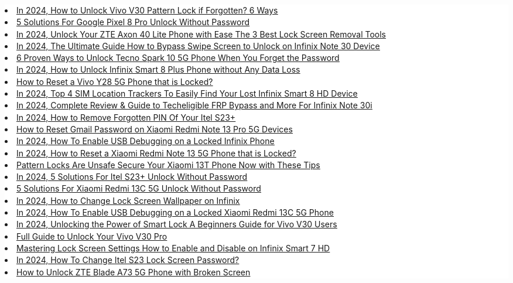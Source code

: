 <li><a href="https://unlock-android.techidaily.com/in-2024-how-to-unlock-vivo-v30-pattern-lock-if-forgotten-6-ways-by-drfone-android/"><u>In 2024, How to Unlock Vivo V30 Pattern Lock if Forgotten? 6 Ways</u></a></li>
<li><a href="https://unlock-android.techidaily.com/5-solutions-for-google-pixel-8-pro-unlock-without-password-by-drfone-android/"><u>5 Solutions For Google Pixel 8 Pro Unlock Without Password</u></a></li>
<li><a href="https://unlock-android.techidaily.com/in-2024-unlock-your-zte-axon-40-lite-phone-with-ease-the-3-best-lock-screen-removal-tools-by-drfone-android/"><u>In 2024, Unlock Your ZTE Axon 40 Lite Phone with Ease The 3 Best Lock Screen Removal Tools</u></a></li>
<li><a href="https://unlock-android.techidaily.com/in-2024-the-ultimate-guide-how-to-bypass-swipe-screen-to-unlock-on-infinix-note-30-device-by-drfone-android/"><u>In 2024, The Ultimate Guide How to Bypass Swipe Screen to Unlock on Infinix Note 30 Device</u></a></li>
<li><a href="https://unlock-android.techidaily.com/6-proven-ways-to-unlock-tecno-spark-10-5g-phone-when-you-forget-the-password-by-drfone-android/"><u>6 Proven Ways to Unlock Tecno Spark 10 5G Phone When You Forget the Password</u></a></li>
<li><a href="https://unlock-android.techidaily.com/in-2024-how-to-unlock-infinix-smart-8-plus-phone-without-any-data-loss-by-drfone-android/"><u>In 2024, How to Unlock Infinix Smart 8 Plus Phone without Any Data Loss</u></a></li>
<li><a href="https://unlock-android.techidaily.com/how-to-reset-a-vivo-y28-5g-phone-that-is-locked-by-drfone-android/"><u>How to Reset a Vivo Y28 5G Phone that is Locked?</u></a></li>
<li><a href="https://unlock-android.techidaily.com/in-2024-top-4-sim-location-trackers-to-easily-find-your-lost-infinix-smart-8-hd-device-by-drfone-android/"><u>In 2024, Top 4 SIM Location Trackers To Easily Find Your Lost Infinix Smart 8 HD Device</u></a></li>
<li><a href="https://unlock-android.techidaily.com/in-2024-complete-review-and-guide-to-techeligible-frp-bypass-and-more-for-infinix-note-30i-by-drfone-android/"><u>In 2024, Complete Review & Guide to Techeligible FRP Bypass and More For Infinix Note 30i</u></a></li>
<li><a href="https://unlock-android.techidaily.com/in-2024-how-to-remove-forgotten-pin-of-your-itel-s23plus-by-drfone-android/"><u>In 2024, How to Remove Forgotten PIN Of Your Itel S23+</u></a></li>
<li><a href="https://unlock-android.techidaily.com/how-to-reset-gmail-password-on-xiaomi-redmi-note-13-pro-5g-devices-by-drfone-android/"><u>How to Reset Gmail Password on Xiaomi Redmi Note 13 Pro 5G Devices</u></a></li>
<li><a href="https://unlock-android.techidaily.com/in-2024-how-to-enable-usb-debugging-on-a-locked-infinix-phone-by-drfone-android/"><u>In 2024, How To Enable USB Debugging on a Locked Infinix Phone</u></a></li>
<li><a href="https://unlock-android.techidaily.com/in-2024-how-to-reset-a-xiaomi-redmi-note-13-5g-phone-that-is-locked-by-drfone-android/"><u>In 2024, How to Reset a Xiaomi Redmi Note 13 5G Phone that is Locked?</u></a></li>
<li><a href="https://unlock-android.techidaily.com/pattern-locks-are-unsafe-secure-your-xiaomi-13t-phone-now-with-these-tips-by-drfone-android/"><u>Pattern Locks Are Unsafe Secure Your Xiaomi 13T Phone Now with These Tips</u></a></li>
<li><a href="https://unlock-android.techidaily.com/in-2024-5-solutions-for-itel-s23plus-unlock-without-password-by-drfone-android/"><u>In 2024, 5 Solutions For Itel S23+ Unlock Without Password</u></a></li>
<li><a href="https://unlock-android.techidaily.com/5-solutions-for-xiaomi-redmi-13c-5g-unlock-without-password-by-drfone-android/"><u>5 Solutions For Xiaomi Redmi 13C 5G Unlock Without Password</u></a></li>
<li><a href="https://unlock-android.techidaily.com/in-2024-how-to-change-lock-screen-wallpaper-on-infinix-by-drfone-android/"><u>In 2024, How to Change Lock Screen Wallpaper on Infinix</u></a></li>
<li><a href="https://unlock-android.techidaily.com/in-2024-how-to-enable-usb-debugging-on-a-locked-xiaomi-redmi-13c-5g-phone-by-drfone-android/"><u>In 2024, How To Enable USB Debugging on a Locked Xiaomi Redmi 13C 5G Phone</u></a></li>
<li><a href="https://unlock-android.techidaily.com/in-2024-unlocking-the-power-of-smart-lock-a-beginners-guide-for-vivo-v30-users-by-drfone-android/"><u>In 2024, Unlocking the Power of Smart Lock A Beginners Guide for Vivo V30 Users</u></a></li>
<li><a href="https://unlock-android.techidaily.com/full-guide-to-unlock-your-vivo-v30-pro-by-drfone-android/"><u>Full Guide to Unlock Your Vivo V30 Pro</u></a></li>
<li><a href="https://unlock-android.techidaily.com/mastering-lock-screen-settings-how-to-enable-and-disable-on-infinix-smart-7-hd-by-drfone-android/"><u>Mastering Lock Screen Settings How to Enable and Disable on Infinix Smart 7 HD</u></a></li>
<li><a href="https://unlock-android.techidaily.com/in-2024-how-to-change-itel-s23-lock-screen-password-by-drfone-android/"><u>In 2024, How To Change Itel S23 Lock Screen Password?</u></a></li>
<li><a href="https://unlock-android.techidaily.com/how-to-unlock-zte-blade-a73-5g-phone-with-broken-screen-by-drfone-android/"><u>How to Unlock ZTE Blade A73 5G Phone with Broken Screen</u></a></li>